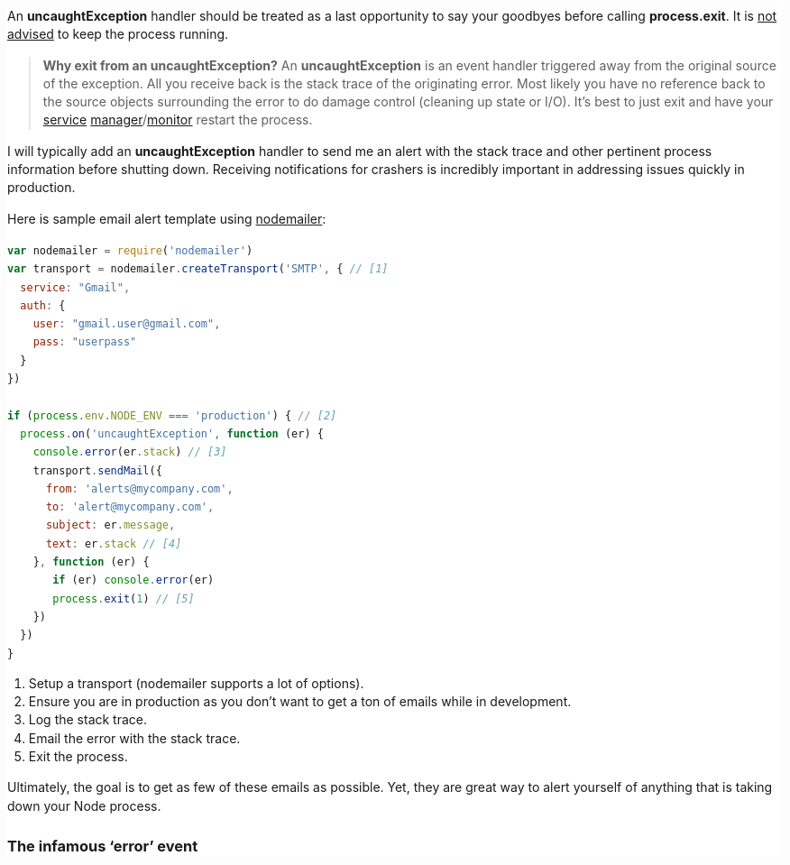 An **uncaughtException** handler should be treated as a last opportunity to say your goodbyes before calling **process.exit**. It is <a href="http://nodejs.org/api/process.html#process_event_uncaughtexception" target="_blank">not advised</a> to keep the process running.

> **Why exit from an uncaughtException?** An **uncaughtException** is an event handler triggered away from the original source of the exception. All you receive back is the stack trace of the originating error. Most likely you have no reference back to the source objects surrounding the error to do damage control (cleaning up state or I/O). It’s best to just exit and have your <a href="http://upstart.ubuntu.com/" target="_blank">service</a> <a href="http://www.freedesktop.org/wiki/Software/systemd/" target="_blank">manager</a>/<a href="https://github.com/nodejitsu/forever" target="_blank">monitor</a> restart the process.

I will typically add an **uncaughtException** handler to send me an alert with the stack trace and other pertinent process information before shutting down. Receiving notifications for crashers is incredibly important in addressing issues quickly in production.

Here is sample email alert template using <a href="https://github.com/andris9/Nodemailer" target="_blank">nodemailer</a>:

```js
var nodemailer = require('nodemailer')
var transport = nodemailer.createTransport('SMTP', { // [1]
  service: "Gmail",
  auth: {
    user: "gmail.user@gmail.com",
    pass: "userpass"
  }
})

if (process.env.NODE_ENV === 'production') { // [2]
  process.on('uncaughtException', function (er) {
    console.error(er.stack) // [3]
    transport.sendMail({
      from: 'alerts@mycompany.com',
      to: 'alert@mycompany.com',
      subject: er.message,
      text: er.stack // [4]
    }, function (er) {
       if (er) console.error(er)
       process.exit(1) // [5]
    })
  })
}
```

  1. Setup a transport (nodemailer supports a lot of options).
  2. Ensure you are in production as you don’t want to get a ton of emails while in development.
  3. Log the stack trace.
  4. Email the error with the stack trace.
  5. Exit the process.

Ultimately, the goal is to get as few of these emails as possible. Yet, they are great way to alert yourself of anything that is taking down your Node process.

### The infamous ‘error’ event
